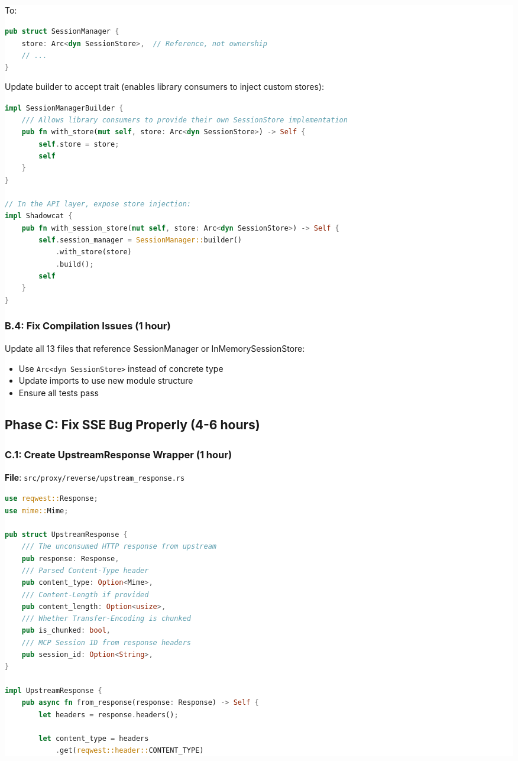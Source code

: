 To:
```rust
pub struct SessionManager {
    store: Arc<dyn SessionStore>,  // Reference, not ownership
    // ...
}
```

Update builder to accept trait (enables library consumers to inject custom stores):
```rust
impl SessionManagerBuilder {
    /// Allows library consumers to provide their own SessionStore implementation
    pub fn with_store(mut self, store: Arc<dyn SessionStore>) -> Self {
        self.store = store;
        self
    }
}

// In the API layer, expose store injection:
impl Shadowcat {
    pub fn with_session_store(mut self, store: Arc<dyn SessionStore>) -> Self {
        self.session_manager = SessionManager::builder()
            .with_store(store)
            .build();
        self
    }
}
```

### B.4: Fix Compilation Issues (1 hour)

Update all 13 files that reference SessionManager or InMemorySessionStore:
- Use `Arc<dyn SessionStore>` instead of concrete type
- Update imports to use new module structure
- Ensure all tests pass

## Phase C: Fix SSE Bug Properly (4-6 hours)

### C.1: Create UpstreamResponse Wrapper (1 hour)

**File**: `src/proxy/reverse/upstream_response.rs`

```rust
use reqwest::Response;
use mime::Mime;

pub struct UpstreamResponse {
    /// The unconsumed HTTP response from upstream
    pub response: Response,
    /// Parsed Content-Type header
    pub content_type: Option<Mime>,
    /// Content-Length if provided
    pub content_length: Option<usize>,
    /// Whether Transfer-Encoding is chunked
    pub is_chunked: bool,
    /// MCP Session ID from response headers
    pub session_id: Option<String>,
}

impl UpstreamResponse {
    pub async fn from_response(response: Response) -> Self {
        let headers = response.headers();
        
        let content_type = headers
            .get(reqwest::header::CONTENT_TYPE)
```